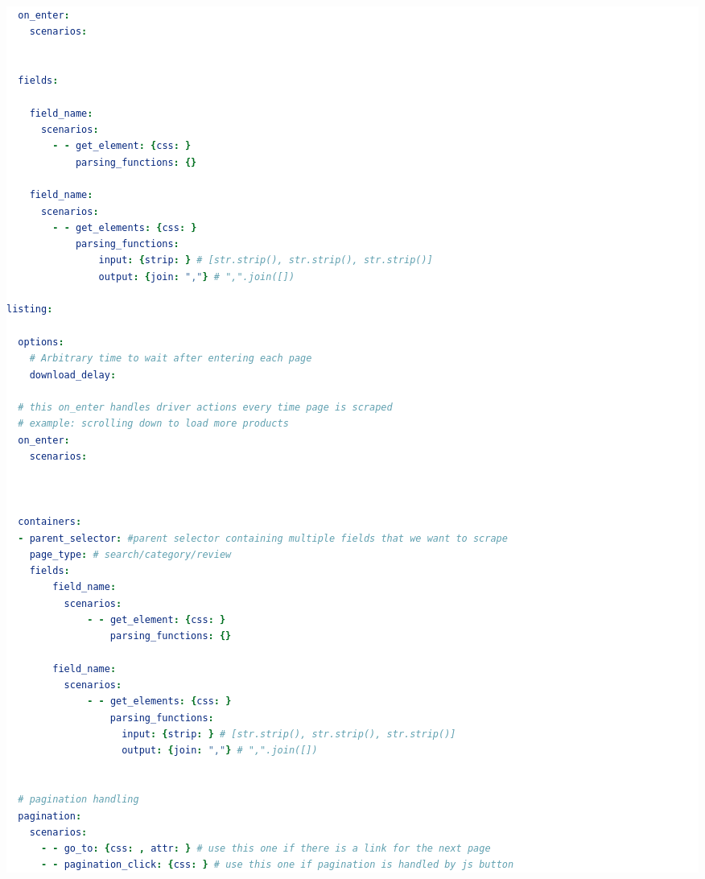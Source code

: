 ```yaml
  on_enter:
    scenarios:


  fields:

    field_name:
      scenarios:
        - - get_element: {css: }
            parsing_functions: {}

    field_name:
      scenarios:
        - - get_elements: {css: }
            parsing_functions:
                input: {strip: } # [str.strip(), str.strip(), str.strip()]
                output: {join: ","} # ",".join([])

listing:

  options:
    # Arbitrary time to wait after entering each page
    download_delay:

  # this on_enter handles driver actions every time page is scraped
  # example: scrolling down to load more products
  on_enter:
    scenarios:



  containers:
  - parent_selector: #parent selector containing multiple fields that we want to scrape
    page_type: # search/category/review
    fields:
        field_name:
          scenarios:
              - - get_element: {css: }
                  parsing_functions: {}

        field_name:
          scenarios:
              - - get_elements: {css: }
                  parsing_functions:
                    input: {strip: } # [str.strip(), str.strip(), str.strip()]
                    output: {join: ","} # ",".join([])


  # pagination handling
  pagination:
    scenarios:
      - - go_to: {css: , attr: } # use this one if there is a link for the next page
      - - pagination_click: {css: } # use this one if pagination is handled by js button

```

